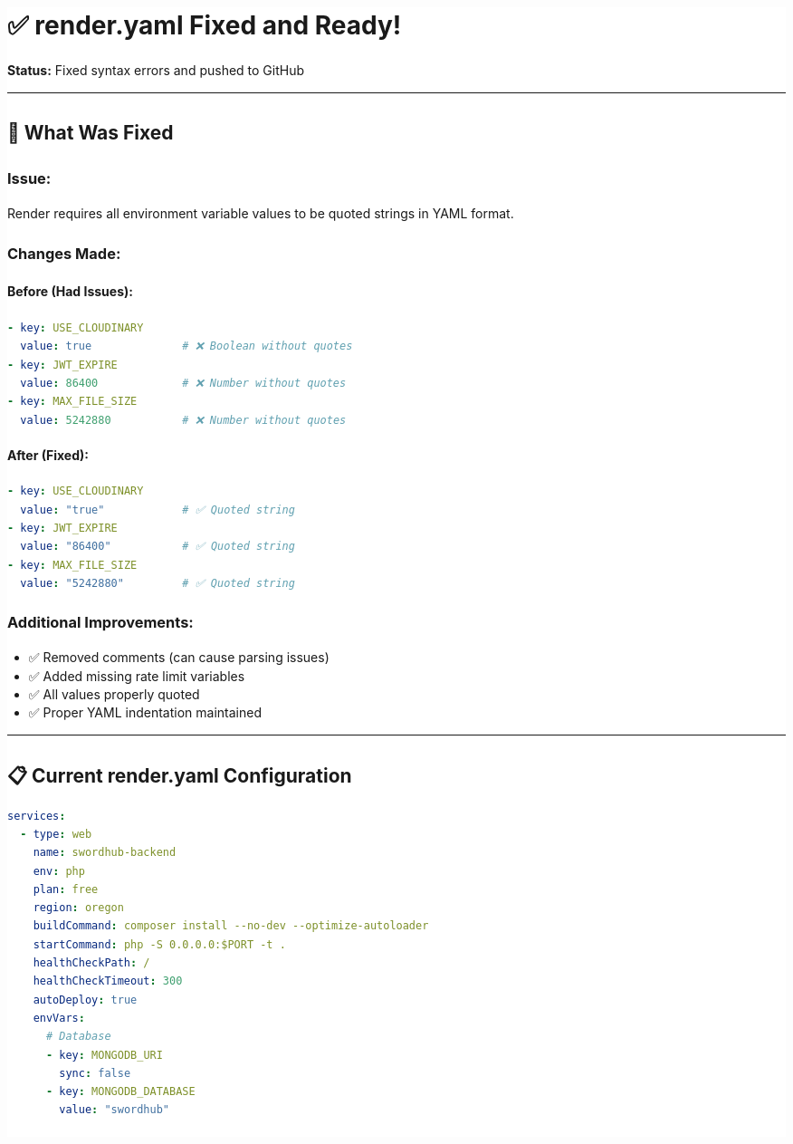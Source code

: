 # ✅ render.yaml Fixed and Ready!

**Status:** Fixed syntax errors and pushed to GitHub

---

## 🔧 What Was Fixed

### **Issue:** 
Render requires all environment variable values to be quoted strings in YAML format.

### **Changes Made:**

#### Before (Had Issues):
```yaml
- key: USE_CLOUDINARY
  value: true              # ❌ Boolean without quotes
- key: JWT_EXPIRE
  value: 86400             # ❌ Number without quotes
- key: MAX_FILE_SIZE
  value: 5242880           # ❌ Number without quotes
```

#### After (Fixed):
```yaml
- key: USE_CLOUDINARY
  value: "true"            # ✅ Quoted string
- key: JWT_EXPIRE
  value: "86400"           # ✅ Quoted string
- key: MAX_FILE_SIZE
  value: "5242880"         # ✅ Quoted string
```

### **Additional Improvements:**
- ✅ Removed comments (can cause parsing issues)
- ✅ Added missing rate limit variables
- ✅ All values properly quoted
- ✅ Proper YAML indentation maintained

---

## 📋 Current render.yaml Configuration

```yaml
services:
  - type: web
    name: swordhub-backend
    env: php
    plan: free
    region: oregon
    buildCommand: composer install --no-dev --optimize-autoloader
    startCommand: php -S 0.0.0.0:$PORT -t .
    healthCheckPath: /
    healthCheckTimeout: 300
    autoDeploy: true
    envVars:
      # Database
      - key: MONGODB_URI
        sync: false
      - key: MONGODB_DATABASE
        value: "swordhub"
      
```